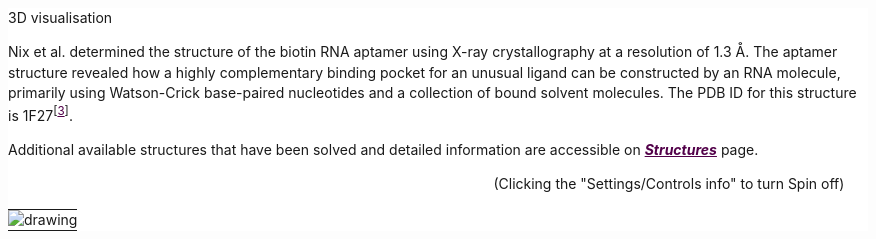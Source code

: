 <p class="blowheader_box">3D visualisation</p>             
<p>Nix et al. determined the structure of the biotin RNA aptamer using X-ray crystallography at a resolution of 1.3 Å. The aptamer structure revealed how a highly complementary binding pocket for an unusual ligand can be constructed by an RNA molecule, primarily using Watson-Crick base-paired nucleotides and a collection of bound solvent molecules. The PDB ID for this structure is 1F27<sup>[<a href="#ref3" style="color:#520049" >3</a>]</sup>.</p>
<p>Additional available structures that have been solved and detailed information are accessible on <a href="{{ site.url }}{{ site.baseurl }}/structures" target="_blank" style="color:#520049"><b><i>Structures</i></b></a> page.</p>
<div><p style="text-align:right;margin-bottom: 0px;">(Clicking the "Settings/Controls info" to turn Spin off)&nbsp;&nbsp;&nbsp;&nbsp;&nbsp;&nbsp;</p>
  <table class="table table-bordered" style="table-layout:fixed;width:1200px;margin-left:auto;margin-right:auto;"><tr>
  <td style="text-align:center;padding-bottom: 0px;padding-left: 0px;padding-top: 0px;padding-right: 0px">
  <img src="/images/3D/biotin_aptamer_3D1.svg" alt="drawing" style="width:500px;margin-top: 0px;margin-bottom: 0px;" >
  </td>
  <td style="text-align:center;padding-bottom: 0px;padding-left: 0px;padding-top: 0px;padding-right: 0px">
  <html lang="en">
    <head>
      <meta charset="utf-8" />
      <meta name="viewport" content="width=device-width, user-scalable=no, minimum-scale=1.0, maximum-scale=1.0">
      <meta http-equiv="X-UA-Compatible" content="IE=edge">
      <title>PDBe Molstar</title>
      <!-- Molstar CSS & JS -->
      <link rel="stylesheet" type="text/css" href="https://www.ebi.ac.uk/pdbe/pdb-component-library/css/pdbe-molstar-1.2.1.css">
      <script src="/js/mol/ro_pdbe-molstar-plugin-1.2.1.js"></script>
        <style>
          * {
              margin: 0;
              padding: 0;
              box-sizing: border-box;
          }
          .msp-plugin ::-webkit-scrollbar-thumb {
              background-color: #474748  !important;
          }
          .msp-plugin .msp-layout-standard {
              border: 1px solid #efefef;
          }
          .viewerSection1 {
            padding-top: 0px;
          }
          .controlsSection1 {
            width: 300px;
              display: flex;
              float:left;
              padding: 0px 0 0 0;
              height:25px;
            }
            .controlBox1 {
              border: 0px solid lightgray;
              padding: 0px;
              margin-bottom: 0px;
            }
          #myViewer1{
            float:left;
            width:500px;
            height: 500px;
            position:relative;
          }